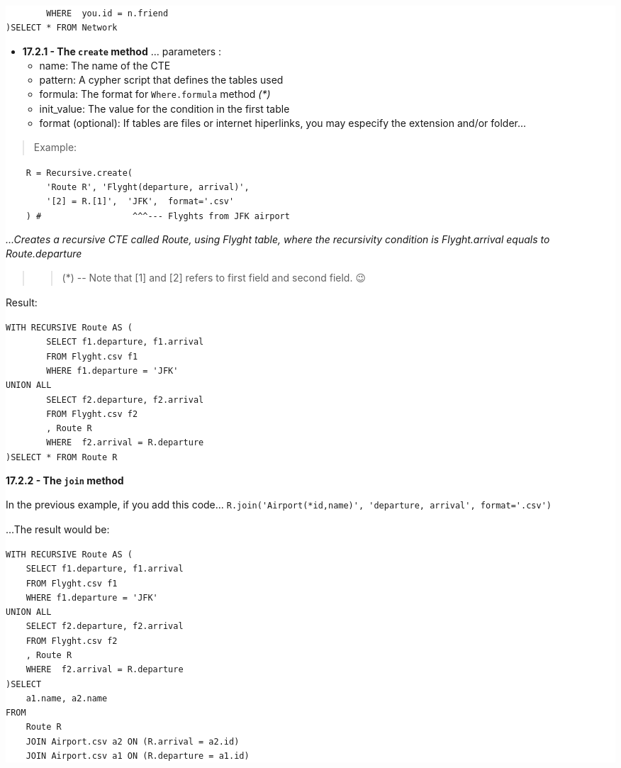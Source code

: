 ```
        WHERE  you.id = n.friend
)SELECT * FROM Network
```

* **17.2.1 - The `create` method** ... parameters :
    - name: The name of the CTE
    - pattern: A cypher script that defines the tables used
    - formula: The format for `Where.formula` method _(*)_
    - init_value: The value for the condition in the first table
    - format (optional): If tables are files or internet hiperlinks, you may especify the extension and/or folder...
> Example: 
```
    R = Recursive.create(
        'Route R', 'Flyght(departure, arrival)',
        '[2] = R.[1]',  'JFK',  format='.csv'
    ) #                  ^^^--- Flyghts from JFK airport
```
_...Creates a recursive CTE called Route, using Flyght table, where the recursivity condition is Flyght.arrival equals to Route.departure_
>> (*) -- Note that [1] and [2] refers to first field and second field. 😉

Result:

    WITH RECURSIVE Route AS (
            SELECT f1.departure, f1.arrival
            FROM Flyght.csv f1
            WHERE f1.departure = 'JFK'
    UNION ALL
            SELECT f2.departure, f2.arrival
            FROM Flyght.csv f2
            , Route R
            WHERE  f2.arrival = R.departure
    )SELECT * FROM Route R

**17.2.2 - The `join` method** 

In the previous example, if you add this code...
`R.join('Airport(*id,name)', 'departure, arrival', format='.csv')`

...The result would be:

    WITH RECURSIVE Route AS (
        SELECT f1.departure, f1.arrival
        FROM Flyght.csv f1
        WHERE f1.departure = 'JFK'
    UNION ALL
        SELECT f2.departure, f2.arrival
        FROM Flyght.csv f2
        , Route R
        WHERE  f2.arrival = R.departure
    )SELECT
        a1.name, a2.name
    FROM
        Route R
        JOIN Airport.csv a2 ON (R.arrival = a2.id)
        JOIN Airport.csv a1 ON (R.departure = a1.id)

